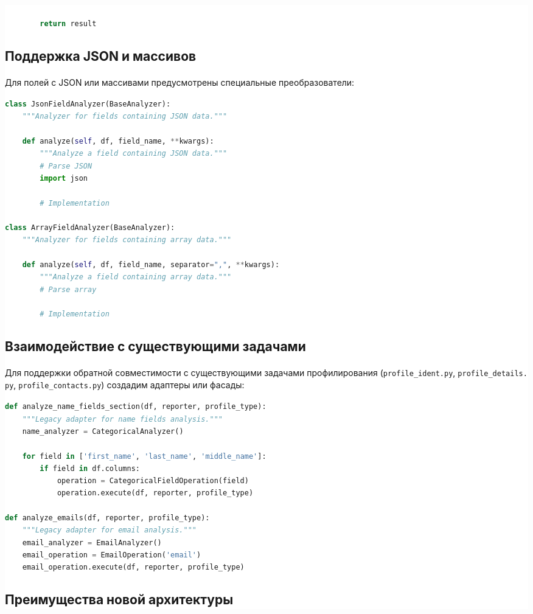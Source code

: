 ```python

        return result
```

## Поддержка JSON и массивов

Для полей с JSON или массивами предусмотрены специальные преобразователи:

```python
class JsonFieldAnalyzer(BaseAnalyzer):
    """Analyzer for fields containing JSON data."""
    
    def analyze(self, df, field_name, **kwargs):
        """Analyze a field containing JSON data."""
        # Parse JSON
        import json
        
        # Implementation
        
class ArrayFieldAnalyzer(BaseAnalyzer):
    """Analyzer for fields containing array data."""
    
    def analyze(self, df, field_name, separator=",", **kwargs):
        """Analyze a field containing array data."""
        # Parse array
        
        # Implementation
```

## Взаимодействие с существующими задачами

Для поддержки обратной совместимости с существующими задачами профилирования (`profile_ident.py`, `profile_details.py`, `profile_contacts.py`) создадим адаптеры или фасады:

```python
def analyze_name_fields_section(df, reporter, profile_type):
    """Legacy adapter for name fields analysis."""
    name_analyzer = CategoricalAnalyzer()
    
    for field in ['first_name', 'last_name', 'middle_name']:
        if field in df.columns:
            operation = CategoricalFieldOperation(field)
            operation.execute(df, reporter, profile_type)
            
def analyze_emails(df, reporter, profile_type):
    """Legacy adapter for email analysis."""
    email_analyzer = EmailAnalyzer()
    email_operation = EmailOperation('email')
    email_operation.execute(df, reporter, profile_type)
```

## Преимущества новой архитектуры
